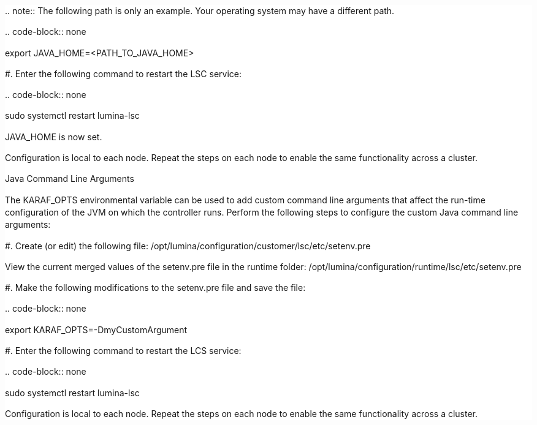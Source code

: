 
.. note:: The following path is only an example. Your operating system may have
a different path.




.. code-block:: none

  export JAVA_HOME=<PATH_TO_JAVA_HOME>


#. Enter the following command to restart the LSC service:

.. code-block:: none

  sudo systemctl restart lumina-lsc


JAVA_HOME is now set.




Configuration is local to each node. Repeat the steps on each node to
enable the same functionality across a cluster.




Java Command Line Arguments




The KARAF_OPTS environmental variable can be used to add custom
command line arguments that affect the run-time configuration of the JVM
on which the controller runs. Perform the following steps to configure
the custom Java command line arguments:







#. Create (or edit) the following file:
/opt/lumina/configuration/customer/lsc/etc/setenv.pre







View the current merged values of the setenv.pre file in
the runtime folder:
/opt/lumina/configuration/runtime/lsc/etc/setenv.pre




#. Make the following modifications to the setenv.pre file and save the file:

.. code-block:: none

  export KARAF_OPTS=-DmyCustomArgument


#. Enter the following command to restart the LCS service:

.. code-block:: none

  sudo systemctl restart lumina-lsc





Configuration is local to each node. Repeat the steps on each node to
enable the same functionality across a cluster.
